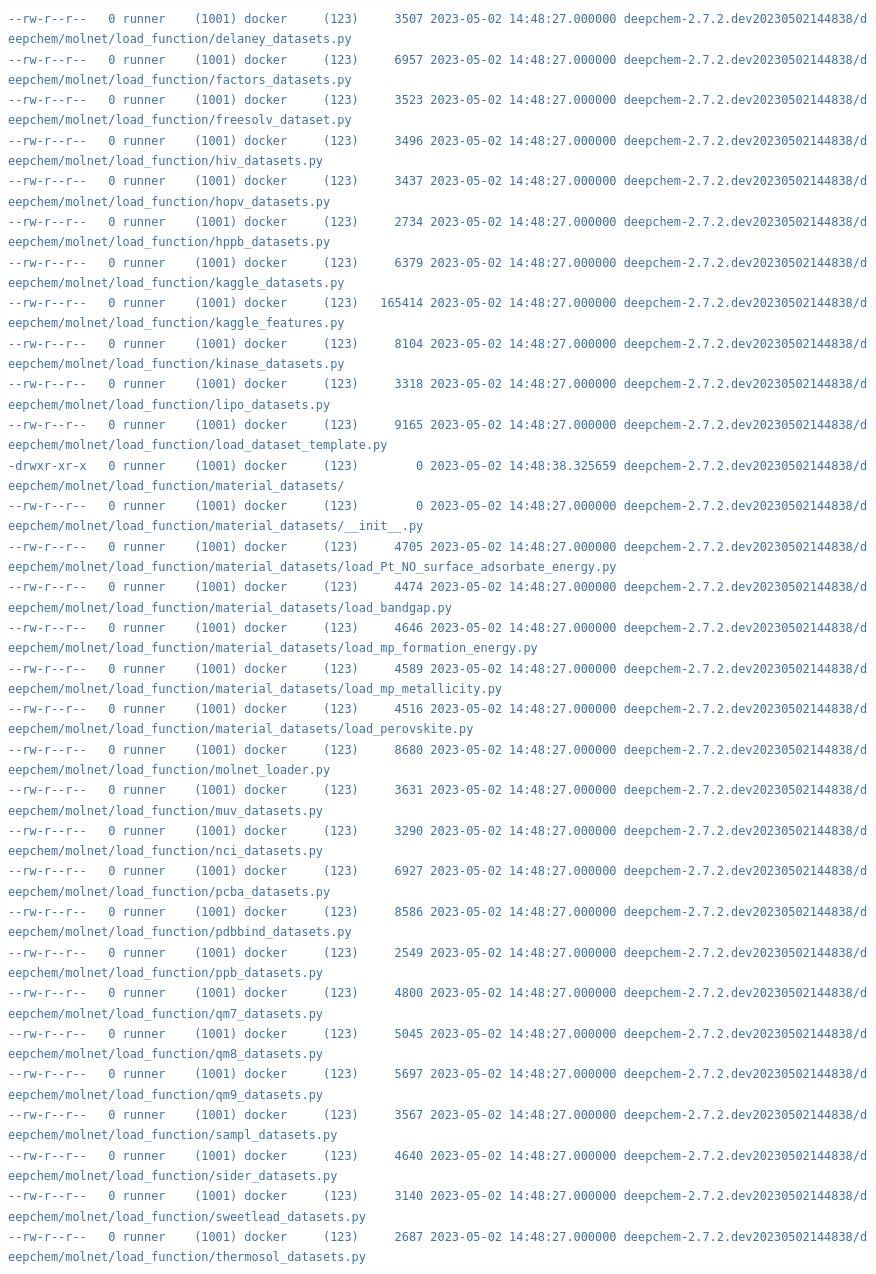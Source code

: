 ```diff
--rw-r--r--   0 runner    (1001) docker     (123)     3507 2023-05-02 14:48:27.000000 deepchem-2.7.2.dev20230502144838/deepchem/molnet/load_function/delaney_datasets.py
--rw-r--r--   0 runner    (1001) docker     (123)     6957 2023-05-02 14:48:27.000000 deepchem-2.7.2.dev20230502144838/deepchem/molnet/load_function/factors_datasets.py
--rw-r--r--   0 runner    (1001) docker     (123)     3523 2023-05-02 14:48:27.000000 deepchem-2.7.2.dev20230502144838/deepchem/molnet/load_function/freesolv_dataset.py
--rw-r--r--   0 runner    (1001) docker     (123)     3496 2023-05-02 14:48:27.000000 deepchem-2.7.2.dev20230502144838/deepchem/molnet/load_function/hiv_datasets.py
--rw-r--r--   0 runner    (1001) docker     (123)     3437 2023-05-02 14:48:27.000000 deepchem-2.7.2.dev20230502144838/deepchem/molnet/load_function/hopv_datasets.py
--rw-r--r--   0 runner    (1001) docker     (123)     2734 2023-05-02 14:48:27.000000 deepchem-2.7.2.dev20230502144838/deepchem/molnet/load_function/hppb_datasets.py
--rw-r--r--   0 runner    (1001) docker     (123)     6379 2023-05-02 14:48:27.000000 deepchem-2.7.2.dev20230502144838/deepchem/molnet/load_function/kaggle_datasets.py
--rw-r--r--   0 runner    (1001) docker     (123)   165414 2023-05-02 14:48:27.000000 deepchem-2.7.2.dev20230502144838/deepchem/molnet/load_function/kaggle_features.py
--rw-r--r--   0 runner    (1001) docker     (123)     8104 2023-05-02 14:48:27.000000 deepchem-2.7.2.dev20230502144838/deepchem/molnet/load_function/kinase_datasets.py
--rw-r--r--   0 runner    (1001) docker     (123)     3318 2023-05-02 14:48:27.000000 deepchem-2.7.2.dev20230502144838/deepchem/molnet/load_function/lipo_datasets.py
--rw-r--r--   0 runner    (1001) docker     (123)     9165 2023-05-02 14:48:27.000000 deepchem-2.7.2.dev20230502144838/deepchem/molnet/load_function/load_dataset_template.py
-drwxr-xr-x   0 runner    (1001) docker     (123)        0 2023-05-02 14:48:38.325659 deepchem-2.7.2.dev20230502144838/deepchem/molnet/load_function/material_datasets/
--rw-r--r--   0 runner    (1001) docker     (123)        0 2023-05-02 14:48:27.000000 deepchem-2.7.2.dev20230502144838/deepchem/molnet/load_function/material_datasets/__init__.py
--rw-r--r--   0 runner    (1001) docker     (123)     4705 2023-05-02 14:48:27.000000 deepchem-2.7.2.dev20230502144838/deepchem/molnet/load_function/material_datasets/load_Pt_NO_surface_adsorbate_energy.py
--rw-r--r--   0 runner    (1001) docker     (123)     4474 2023-05-02 14:48:27.000000 deepchem-2.7.2.dev20230502144838/deepchem/molnet/load_function/material_datasets/load_bandgap.py
--rw-r--r--   0 runner    (1001) docker     (123)     4646 2023-05-02 14:48:27.000000 deepchem-2.7.2.dev20230502144838/deepchem/molnet/load_function/material_datasets/load_mp_formation_energy.py
--rw-r--r--   0 runner    (1001) docker     (123)     4589 2023-05-02 14:48:27.000000 deepchem-2.7.2.dev20230502144838/deepchem/molnet/load_function/material_datasets/load_mp_metallicity.py
--rw-r--r--   0 runner    (1001) docker     (123)     4516 2023-05-02 14:48:27.000000 deepchem-2.7.2.dev20230502144838/deepchem/molnet/load_function/material_datasets/load_perovskite.py
--rw-r--r--   0 runner    (1001) docker     (123)     8680 2023-05-02 14:48:27.000000 deepchem-2.7.2.dev20230502144838/deepchem/molnet/load_function/molnet_loader.py
--rw-r--r--   0 runner    (1001) docker     (123)     3631 2023-05-02 14:48:27.000000 deepchem-2.7.2.dev20230502144838/deepchem/molnet/load_function/muv_datasets.py
--rw-r--r--   0 runner    (1001) docker     (123)     3290 2023-05-02 14:48:27.000000 deepchem-2.7.2.dev20230502144838/deepchem/molnet/load_function/nci_datasets.py
--rw-r--r--   0 runner    (1001) docker     (123)     6927 2023-05-02 14:48:27.000000 deepchem-2.7.2.dev20230502144838/deepchem/molnet/load_function/pcba_datasets.py
--rw-r--r--   0 runner    (1001) docker     (123)     8586 2023-05-02 14:48:27.000000 deepchem-2.7.2.dev20230502144838/deepchem/molnet/load_function/pdbbind_datasets.py
--rw-r--r--   0 runner    (1001) docker     (123)     2549 2023-05-02 14:48:27.000000 deepchem-2.7.2.dev20230502144838/deepchem/molnet/load_function/ppb_datasets.py
--rw-r--r--   0 runner    (1001) docker     (123)     4800 2023-05-02 14:48:27.000000 deepchem-2.7.2.dev20230502144838/deepchem/molnet/load_function/qm7_datasets.py
--rw-r--r--   0 runner    (1001) docker     (123)     5045 2023-05-02 14:48:27.000000 deepchem-2.7.2.dev20230502144838/deepchem/molnet/load_function/qm8_datasets.py
--rw-r--r--   0 runner    (1001) docker     (123)     5697 2023-05-02 14:48:27.000000 deepchem-2.7.2.dev20230502144838/deepchem/molnet/load_function/qm9_datasets.py
--rw-r--r--   0 runner    (1001) docker     (123)     3567 2023-05-02 14:48:27.000000 deepchem-2.7.2.dev20230502144838/deepchem/molnet/load_function/sampl_datasets.py
--rw-r--r--   0 runner    (1001) docker     (123)     4640 2023-05-02 14:48:27.000000 deepchem-2.7.2.dev20230502144838/deepchem/molnet/load_function/sider_datasets.py
--rw-r--r--   0 runner    (1001) docker     (123)     3140 2023-05-02 14:48:27.000000 deepchem-2.7.2.dev20230502144838/deepchem/molnet/load_function/sweetlead_datasets.py
--rw-r--r--   0 runner    (1001) docker     (123)     2687 2023-05-02 14:48:27.000000 deepchem-2.7.2.dev20230502144838/deepchem/molnet/load_function/thermosol_datasets.py
```